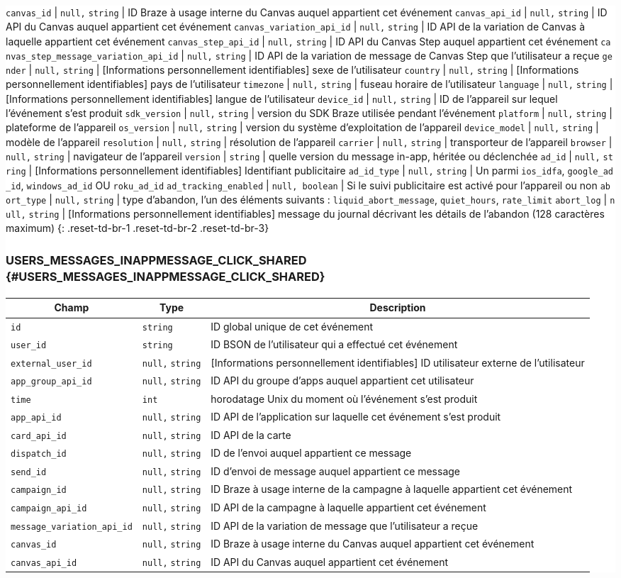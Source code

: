 `canvas_id` | `null,`&nbsp;`string` | ID Braze à usage interne du Canvas auquel appartient cet événement
`canvas_api_id` | `null,`&nbsp;`string` | ID API du Canvas auquel appartient cet événement
`canvas_variation_api_id` | `null,`&nbsp;`string` | ID API de la variation de Canvas à laquelle appartient cet événement
`canvas_step_api_id` | `null,`&nbsp;`string` | ID API du Canvas Step auquel appartient cet événement
`canvas_step_message_variation_api_id` | `null,`&nbsp;`string` | ID API de la variation de message de Canvas Step que l’utilisateur a reçue
`gender` | `null,`&nbsp;`string` | [Informations personnellement identifiables] sexe de l’utilisateur
`country` | `null,`&nbsp;`string` | [Informations personnellement identifiables] pays de l’utilisateur
`timezone` | `null,`&nbsp;`string` | fuseau horaire de l’utilisateur
`language` | `null,`&nbsp;`string` | [Informations personnellement identifiables] langue de l’utilisateur
`device_id` | `null,`&nbsp;`string` | ID de l’appareil sur lequel l’événement s’est produit
`sdk_version` | `null,`&nbsp;`string` | version du SDK Braze utilisée pendant l’événement
`platform` | `null,`&nbsp;`string` | plateforme de l’appareil
`os_version` | `null,`&nbsp;`string` | version du système d’exploitation de l’appareil
`device_model` | `null,`&nbsp;`string` | modèle de l’appareil
`resolution` | `null,`&nbsp;`string` | résolution de l’appareil
`carrier` | `null,`&nbsp;`string` | transporteur de l’appareil
`browser` | `null,`&nbsp;`string` | navigateur de l’appareil
`version` | `string` | quelle version du message in-app, héritée ou déclenchée
`ad_id` | `null,`&nbsp;`string` | [Informations personnellement identifiables] Identifiant publicitaire
`ad_id_type` | `null,`&nbsp;`string` | Un parmi `ios_idfa`, `google_ad_id`, `windows_ad_id` OU `roku_ad_id`
`ad_tracking_enabled` | `null, boolean` | Si le suivi publicitaire est activé pour l’appareil ou non
`abort_type` | `null,`&nbsp;`string` | type d’abandon, l’un des éléments suivants : `liquid_abort_message`, `quiet_hours`, `rate_limit`
`abort_log` | `null,`&nbsp;`string` | [Informations personnellement identifiables] message du journal décrivant les détails de l’abandon (128 caractères maximum)
{: .reset-td-br-1 .reset-td-br-2 .reset-td-br-3}

### USERS_MESSAGES_INAPPMESSAGE_CLICK_SHARED {#USERS_MESSAGES_INAPPMESSAGE_CLICK_SHARED}

Champ | Type | Description
------|------|------------
`id` | `string` | ID global unique de cet événement
`user_id` | `string` | ID BSON de l’utilisateur qui a effectué cet événement
`external_user_id` | `null,`&nbsp;`string` | [Informations personnellement identifiables] ID utilisateur externe de l’utilisateur
`app_group_api_id` | `null,`&nbsp;`string` | ID API du groupe d’apps auquel appartient cet utilisateur
`time` | `int` | horodatage Unix du moment où l’événement s’est produit
`app_api_id` | `null,`&nbsp;`string` | ID API de l’application sur laquelle cet événement s’est produit
`card_api_id` | `null,`&nbsp;`string` | ID API de la carte
`dispatch_id` | `null,`&nbsp;`string` | ID de l’envoi auquel appartient ce message
`send_id` | `null,`&nbsp;`string` | ID d’envoi de message auquel appartient ce message
`campaign_id` | `null,`&nbsp;`string` | ID Braze à usage interne de la campagne à laquelle appartient cet événement
`campaign_api_id` | `null,`&nbsp;`string` | ID API de la campagne à laquelle appartient cet événement
`message_variation_api_id` | `null,`&nbsp;`string` | ID API de la variation de message que l’utilisateur a reçue
`canvas_id` | `null,`&nbsp;`string` | ID Braze à usage interne du Canvas auquel appartient cet événement
`canvas_api_id` | `null,`&nbsp;`string` | ID API du Canvas auquel appartient cet événement